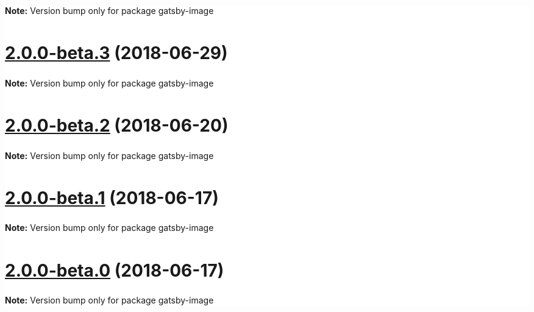**Note:** Version bump only for package gatsby-image

<a name="2.0.0-beta.3"></a>

# [2.0.0-beta.3](https://github.com/gatsbyjs/gatsby/tree/master/packages/gatsby-image/compare/gatsby-image@2.0.0-beta.2...gatsby-image@2.0.0-beta.3) (2018-06-29)

**Note:** Version bump only for package gatsby-image

<a name="2.0.0-beta.2"></a>

# [2.0.0-beta.2](https://github.com/gatsbyjs/gatsby/tree/master/packages/gatsby-image/compare/gatsby-image@2.0.0-beta.1...gatsby-image@2.0.0-beta.2) (2018-06-20)

**Note:** Version bump only for package gatsby-image

<a name="2.0.0-beta.1"></a>

# [2.0.0-beta.1](https://github.com/gatsbyjs/gatsby/tree/master/packages/gatsby-image/compare/gatsby-image@2.0.0-beta.0...gatsby-image@2.0.0-beta.1) (2018-06-17)

**Note:** Version bump only for package gatsby-image

<a name="2.0.0-beta.0"></a>

# [2.0.0-beta.0](https://github.com/gatsbyjs/gatsby/tree/master/packages/gatsby-image/compare/gatsby-image@1.0.54...gatsby-image@2.0.0-beta.0) (2018-06-17)

**Note:** Version bump only for package gatsby-image
